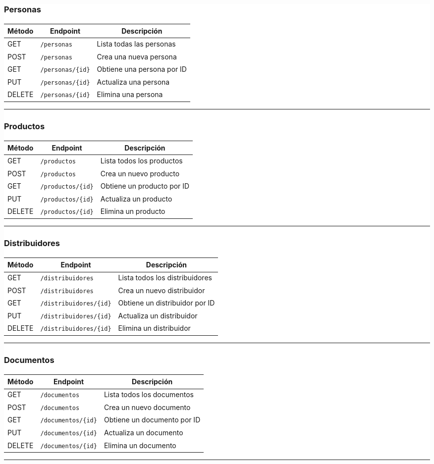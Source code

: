 
### Personas
| Método | Endpoint | Descripción |
|--------|-----------|-------------|
| GET | `/personas` | Lista todas las personas |
| POST | `/personas` | Crea una nueva persona |
| GET | `/personas/{id}` | Obtiene una persona por ID |
| PUT | `/personas/{id}` | Actualiza una persona |
| DELETE | `/personas/{id}` | Elimina una persona |

---

### Productos
| Método | Endpoint | Descripción |
|--------|-----------|-------------|
| GET | `/productos` | Lista todos los productos |
| POST | `/productos` | Crea un nuevo producto |
| GET | `/productos/{id}` | Obtiene un producto por ID |
| PUT | `/productos/{id}` | Actualiza un producto |
| DELETE | `/productos/{id}` | Elimina un producto |

---

### Distribuidores
| Método | Endpoint | Descripción |
|--------|-----------|-------------|
| GET | `/distribuidores` | Lista todos los distribuidores |
| POST | `/distribuidores` | Crea un nuevo distribuidor |
| GET | `/distribuidores/{id}` | Obtiene un distribuidor por ID |
| PUT | `/distribuidores/{id}` | Actualiza un distribuidor |
| DELETE | `/distribuidores/{id}` | Elimina un distribuidor |

---

### Documentos
| Método | Endpoint | Descripción |
|--------|-----------|-------------|
| GET | `/documentos` | Lista todos los documentos |
| POST | `/documentos` | Crea un nuevo documento |
| GET | `/documentos/{id}` | Obtiene un documento por ID |
| PUT | `/documentos/{id}` | Actualiza un documento |
| DELETE | `/documentos/{id}` | Elimina un documento |

---